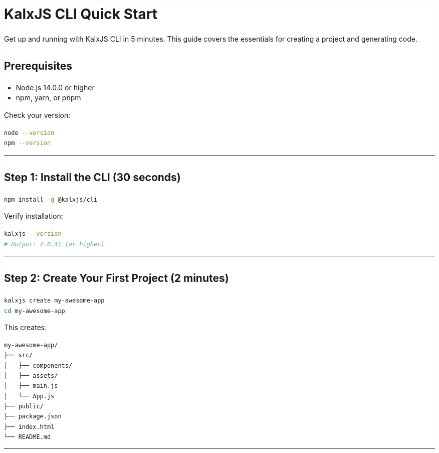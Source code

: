 # KalxJS CLI Quick Start

Get up and running with KalxJS CLI in 5 minutes. This guide covers the essentials for creating a project and generating code.

## Prerequisites

- Node.js 14.0.0 or higher
- npm, yarn, or pnpm

Check your version:
```bash
node --version
npm --version
```

---

## Step 1: Install the CLI (30 seconds)

```bash
npm install -g @kalxjs/cli
```

Verify installation:
```bash
kalxjs --version
# Output: 2.0.31 (or higher)
```

---

## Step 2: Create Your First Project (2 minutes)

```bash
kalxjs create my-awesome-app
cd my-awesome-app
```

This creates:
```
my-awesome-app/
├── src/
│   ├── components/
│   ├── assets/
│   ├── main.js
│   └── App.js
├── public/
├── package.json
├── index.html
└── README.md
```

---
